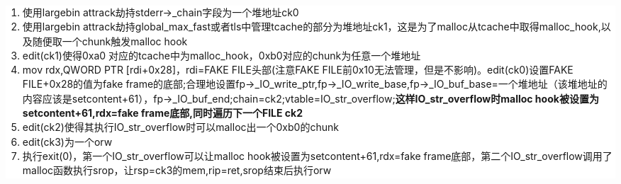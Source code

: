 1. 使用largebin attrack劫持stderr-&gt;\_chain字段为一个堆地址ck0
2. 使用largebin attrack劫持global\_max\_fast或者tls中管理tcache的部分为堆地址ck1，这是为了malloc从tcache中取得malloc\_hook,以及随便取一个chunk触发malloc hook
3. edit(ck1)使得0xa0 对应的tcache中为malloc\_hook，0xb0对应的chunk为任意一个堆地址
4. mov rdx,QWORD PTR \[rdi+0x28\]，rdi=FAKE FILE头部(注意FAKE FILE前0x10无法管理，但是不影响)。edit(ck0)设置FAKE FILE+0x28的值为fake frame的底部;合理地设置fp-&gt;\_IO\_write\_ptr,fp-&gt;\_IO\_write\_base,fp-&gt;\_IO\_buf\_base=一个堆地址（该堆地址的内容应该是setcontent+61），fp-&gt;\_IO\_buf\_end;chain=ck2;vtable=IO\_str\_overflow;**这样IO\_str\_overflow时malloc hook被设置为setcontent+61,rdx=fake frame底部,同时遍历下一个FILE ck2**
5. edit(ck2)使得其执行IO\_str\_overflow时可以malloc出一个0xb0的chunk
6. edit(ck3)为一个orw
7. 执行exit(0)，第一个IO\_str\_overflow可以让malloc hook被设置为setcontent+61,rdx=fake frame底部，第二个IO\_str\_overflow调用了malloc函数执行srop，让rsp=ck3的mem,rip=ret,srop结束后执行orw
